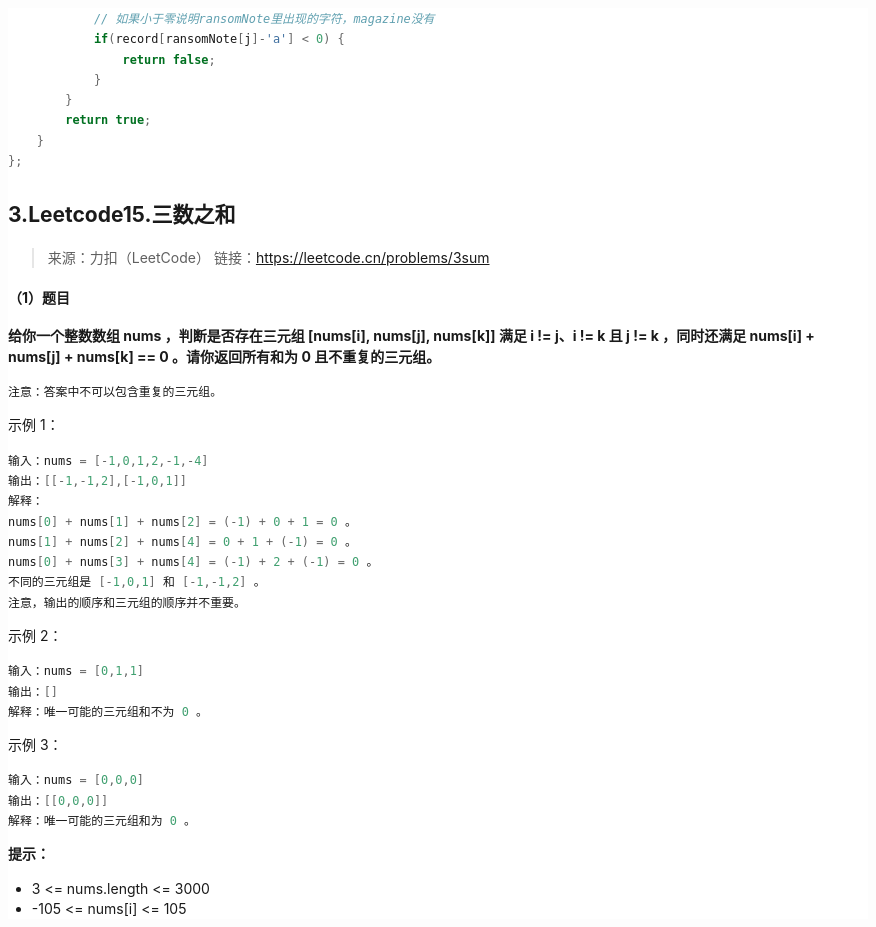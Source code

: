 ```cpp
            // 如果小于零说明ransomNote里出现的字符，magazine没有
            if(record[ransomNote[j]-'a'] < 0) {
                return false;
            }
        }
        return true;
    }
};
```

## 3.Leetcode15.三数之和

> 来源：力扣（LeetCode）
> 链接：https://leetcode.cn/problems/3sum

#### （1）题目

**给你一个整数数组 nums ，判断是否存在三元组 [nums[i], nums[j], nums[k]] 满足 i != j、i != k 且 j != k ，同时还满足 nums[i] + nums[j] + nums[k] == 0 。请你返回所有和为 0 且不重复的三元组。**

`注意：答案中不可以包含重复的三元组。` 

示例 1：

```cpp
输入：nums = [-1,0,1,2,-1,-4]
输出：[[-1,-1,2],[-1,0,1]]
解释：
nums[0] + nums[1] + nums[2] = (-1) + 0 + 1 = 0 。
nums[1] + nums[2] + nums[4] = 0 + 1 + (-1) = 0 。
nums[0] + nums[3] + nums[4] = (-1) + 2 + (-1) = 0 。
不同的三元组是 [-1,0,1] 和 [-1,-1,2] 。
注意，输出的顺序和三元组的顺序并不重要。
```

示例 2：

```cpp
输入：nums = [0,1,1]
输出：[]
解释：唯一可能的三元组和不为 0 。
```

示例 3：

```cpp
输入：nums = [0,0,0]
输出：[[0,0,0]]
解释：唯一可能的三元组和为 0 。
```

**提示：**

* 3 <= nums.length <= 3000
* -105 <= nums[i] <= 105
